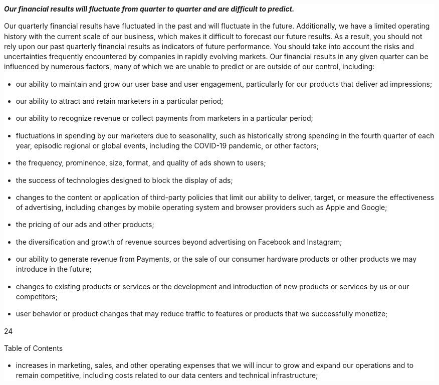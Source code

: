 
_**Our financial results will fluctuate from quarter to quarter and are difficult to predict.**_


Our quarterly financial results have fluctuated in the past and will fluctuate in the future. Additionally, we have a limited operating history with the
current scale of our business, which makes it difficult to forecast our future results. As a result, you should not rely upon our past quarterly financial results as
indicators of future performance. You should take into account the risks and uncertainties frequently encountered by companies in rapidly evolving markets.
Our financial results in any given quarter can be influenced by numerous factors, many of which we are unable to predict or are outside of our control,
including:


   - our ability to maintain and grow our user base and user engagement, particularly for our products that deliver ad impressions;


   - our ability to attract and retain marketers in a particular period;


   - our ability to recognize revenue or collect payments from marketers in a particular period;


   - fluctuations in spending by our marketers due to seasonality, such as historically strong spending in the fourth quarter of each year, episodic regional
or global events, including the COVID-19 pandemic, or other factors;


   - the frequency, prominence, size, format, and quality of ads shown to users;


   - the success of technologies designed to block the display of ads;


   - changes to the content or application of third-party policies that limit our ability to deliver, target, or measure the effectiveness of advertising,
including changes by mobile operating system and browser providers such as Apple and Google;


   - the pricing of our ads and other products;


   - the diversification and growth of revenue sources beyond advertising on Facebook and Instagram;


   - our ability to generate revenue from Payments, or the sale of our consumer hardware products or other products we may introduce in the future;


   - changes to existing products or services or the development and introduction of new products or services by us or our competitors;


   - user behavior or product changes that may reduce traffic to features or products that we successfully monetize;


24


Table of Contents


   - increases in marketing, sales, and other operating expenses that we will incur to grow and expand our operations and to remain competitive, including
costs related to our data centers and technical infrastructure;
